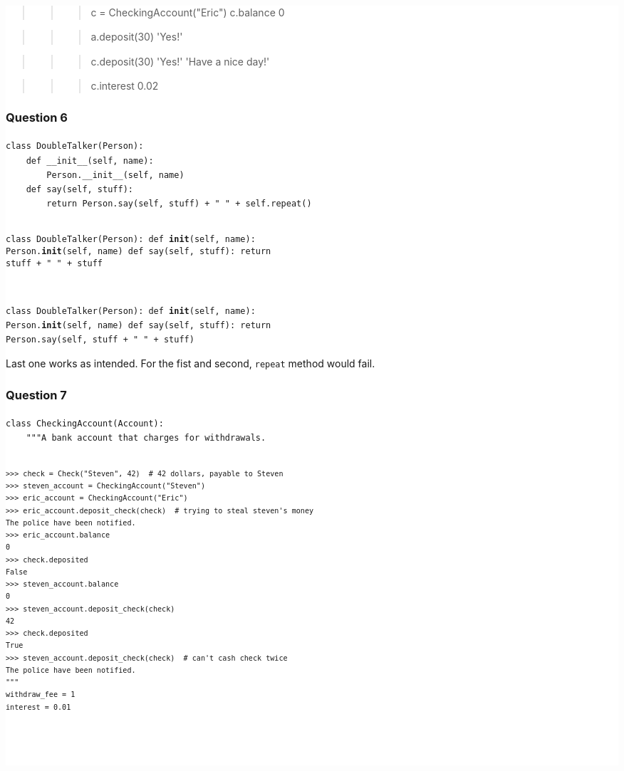 >>> c = CheckingAccount("Eric")
>>> c.balance
0

>>> a.deposit(30)
'Yes!'

>>> c.deposit(30)
'Yes!'
'Have a nice day!'

>>> c.interest
0.02

</code></pre>

<h3>Question 6</h3>
<pre><code>class DoubleTalker(Person):
    def __init__(self, name):
        Person.__init__(self, name)
    def say(self, stuff):
        return Person.say(self, stuff) + " " + self.repeat()

class DoubleTalker(Person):
    def __init__(self, name):
        Person.__init__(self, name)
    def say(self, stuff):
        return stuff + " " + stuff

class DoubleTalker(Person):
    def __init__(self, name):
        Person.__init__(self, name)
    def say(self, stuff):
        return Person.say(self, stuff + " " + stuff)</code></pre>

Last one works as intended. For the fist and second, <code>repeat</code> method would fail.

<h3>Question 7</h3>
<pre><code>class CheckingAccount(Account):
    """A bank account that charges for withdrawals.

    >>> check = Check("Steven", 42)  # 42 dollars, payable to Steven
    >>> steven_account = CheckingAccount("Steven")
    >>> eric_account = CheckingAccount("Eric")
    >>> eric_account.deposit_check(check)  # trying to steal steven's money
    The police have been notified.
    >>> eric_account.balance
    0
    >>> check.deposited
    False
    >>> steven_account.balance
    0
    >>> steven_account.deposit_check(check)
    42
    >>> check.deposited
    True
    >>> steven_account.deposit_check(check)  # can't cash check twice
    The police have been notified.
    """
    withdraw_fee = 1
    interest = 0.01
